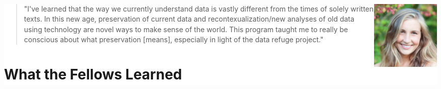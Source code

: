 <img src="img/crop-abby.jpeg" align="right" height="125" width="125" />

> "I've learned that the way we currently understand data is vastly different from the times of solely written texts. In this new age, preservation of current data and recontexualization/new analyses of old data using technology are novel ways to make sense of the world. This program taught me to really be conscious about what preservation [means], especially in light of the data refuge project."



# What the Fellows Learned
